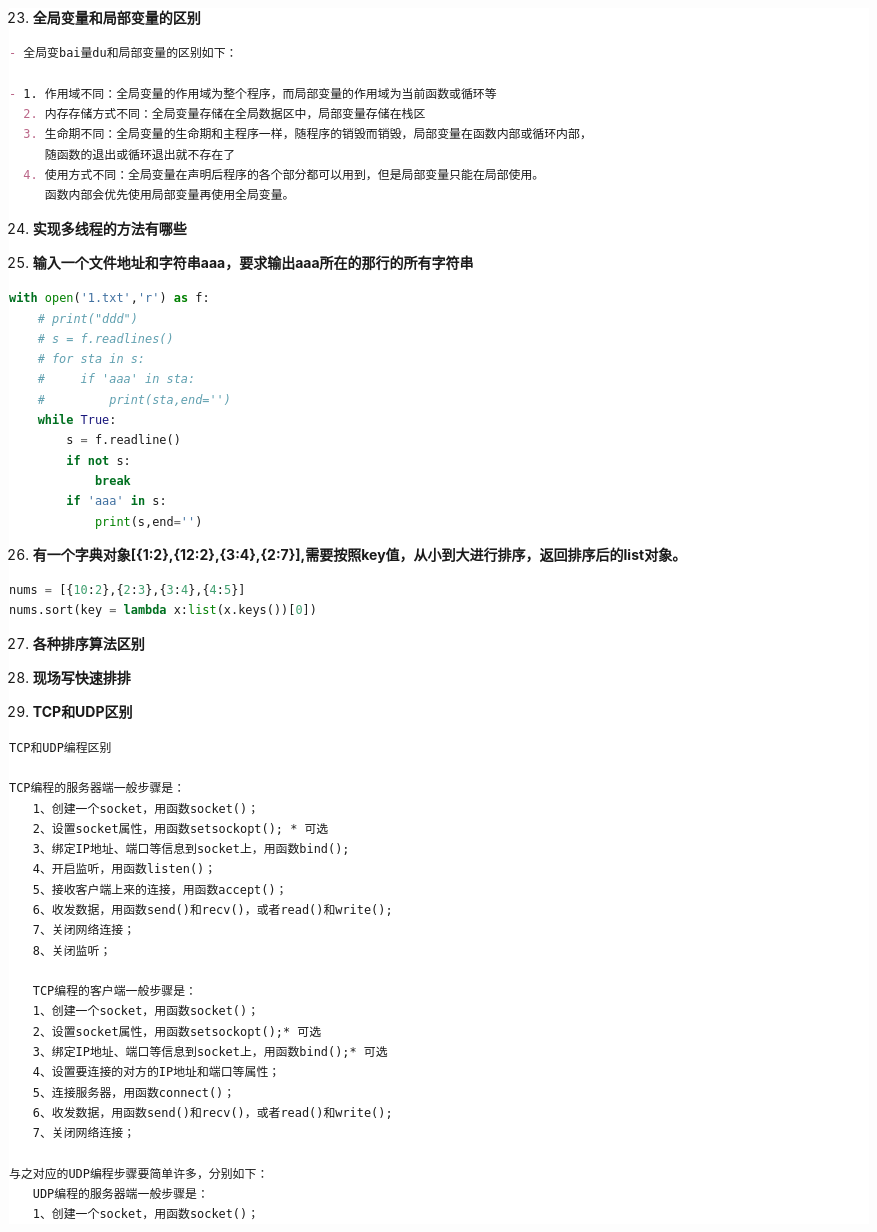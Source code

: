 23. **全局变量和局部变量的区别**

```markdown
- 全局变bai量du和局部变量的区别如下：

- 1. 作用域不同：全局变量的作用域为整个程序，而局部变量的作用域为当前函数或循环等
  2. 内存存储方式不同：全局变量存储在全局数据区中，局部变量存储在栈区
  3. 生命期不同：全局变量的生命期和主程序一样，随程序的销毁而销毁，局部变量在函数内部或循环内部，
     随函数的退出或循环退出就不存在了
  4. 使用方式不同：全局变量在声明后程序的各个部分都可以用到，但是局部变量只能在局部使用。
  	 函数内部会优先使用局部变量再使用全局变量。
```

24. **实现多线程的方法有哪些**

25. **输入一个文件地址和字符串aaa，要求输出aaa所在的那行的所有字符串**

```python
with open('1.txt','r') as f:
    # print("ddd")
    # s = f.readlines()
    # for sta in s:
    #     if 'aaa' in sta:
    #         print(sta,end='')
    while True:
        s = f.readline()
        if not s:
            break
        if 'aaa' in s:
            print(s,end='')
```

26. **有一个字典对象[{1:2},{12:2},{3:4},{2:7}],需要按照key值，从小到大进行排序，返回排序后的list对象。**

```python
nums = [{10:2},{2:3},{3:4},{4:5}]
nums.sort(key = lambda x:list(x.keys())[0])
```

27. **各种排序算法区别**

28. **现场写快速排排**
29. **TCP和UDP区别**

```markdown
TCP和UDP编程区别

TCP编程的服务器端一般步骤是： 
　　1、创建一个socket，用函数socket()； 
　　2、设置socket属性，用函数setsockopt(); * 可选 
　　3、绑定IP地址、端口等信息到socket上，用函数bind(); 
　　4、开启监听，用函数listen()； 
　　5、接收客户端上来的连接，用函数accept()； 
　　6、收发数据，用函数send()和recv()，或者read()和write(); 
　　7、关闭网络连接； 
　　8、关闭监听； 

　　TCP编程的客户端一般步骤是： 
　　1、创建一个socket，用函数socket()； 
　　2、设置socket属性，用函数setsockopt();* 可选 
　　3、绑定IP地址、端口等信息到socket上，用函数bind();* 可选 
　　4、设置要连接的对方的IP地址和端口等属性； 
　　5、连接服务器，用函数connect()； 
　　6、收发数据，用函数send()和recv()，或者read()和write(); 
　　7、关闭网络连接；

与之对应的UDP编程步骤要简单许多，分别如下： 
　　UDP编程的服务器端一般步骤是： 
　　1、创建一个socket，用函数socket()； 
```